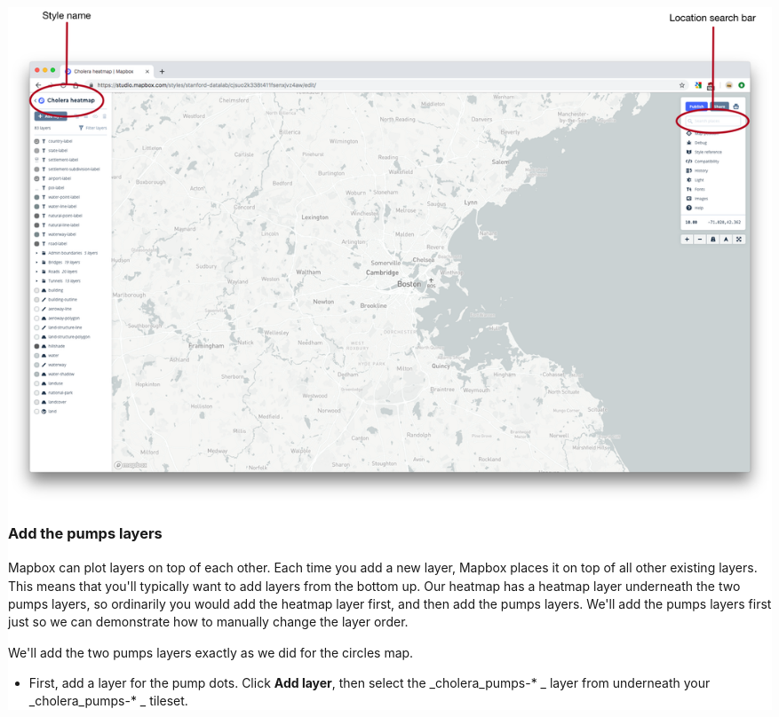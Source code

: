 <img src="images/screenshots/heatmap-name-london.png" width="982" style="display: block; margin: auto;" />

### Add the pumps layers

Mapbox can plot layers on top of each other. Each time you add a new layer, Mapbox places it on top of all other existing layers. This means that you'll typically want to add layers from the bottom up. Our heatmap has a heatmap layer underneath the two pumps layers, so ordinarily you would add the heatmap layer first, and then add the pumps layers. We'll add the pumps layers first just so we can demonstrate how to manually change the layer order.

We'll add the two pumps layers exactly as we did for the circles map.

* First, add a layer for the pump dots. Click __Add layer__, then select the _cholera_pumps-* _ layer from underneath your _cholera_pumps-* _ tileset.
